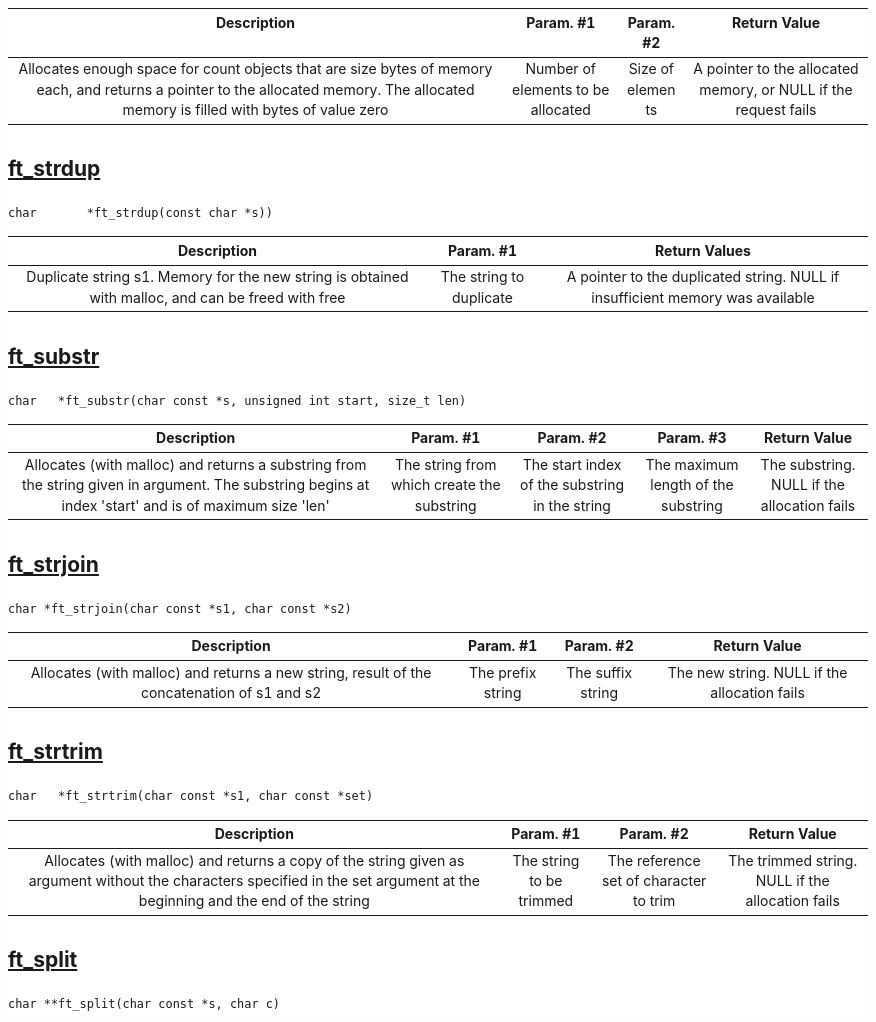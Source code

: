 Description | Param. #1 | Param. #2 | Return Value
:-----------: | :-----------: | :-----------: | :-----------:
 Allocates enough space for count objects that are size bytes of memory each, and returns a pointer to the allocated memory. The allocated memory is filled with bytes of value zero | Number of elements to be allocated | Size of elements | A pointer to the allocated memory, or NULL if the request fails


## [ft_strdup](ft_strdup.c) 
`char       *ft_strdup(const char *s))`

Description | Param. #1 | Return Values
:-----------: | :-----------: | :-----------:
Duplicate string s1. Memory  for  the new string is obtained with malloc, and can  be  freed with free | The string to duplicate| A pointer   to  the  duplicated  string.  NULL  if  insufficient  memory  was available


## [ft_substr](ft_substr.c)
`char   *ft_substr(char const *s, unsigned int start, size_t len)`

Description | Param. #1 | Param. #2 | Param. #3 | Return Value
:-----------: | :-----------: | :-----------: | :-----------: | :-----------:
Allocates (with malloc) and returns a substring from the string given in argument. The substring begins at index 'start' and is of maximum size 'len'| The string from which create the substring | The start index of the substring in the string| The maximum length of the substring | The substring. NULL if the allocation fails


## [ft_strjoin](ft_strjoin.c)

`char *ft_strjoin(char const *s1, char const *s2)`

Description | Param. #1 | Param. #2 | Return Value
:-----------: | :-----------: | :-----------: | :-----------:
Allocates (with malloc) and returns a new string, result of the concatenation of s1 and s2 |The prefix string |The suffix string | The new string. NULL if the allocation fails


## [ft_strtrim](ft_strtrim.c)

`char	*ft_strtrim(char const *s1, char const *set)`

Description | Param. #1 | Param. #2 | Return Value
:-----------: | :-----------: | :-----------: | :-----------:
Allocates (with malloc) and returns a copy of the string given as argument without the characters specified in the set argument at the beginning and the end of the string|The string to be trimmed |The reference set of character to trim | The trimmed string. NULL if the allocation fails


## [ft_split](ft_split.c)

`char **ft_split(char const *s, char c)`
